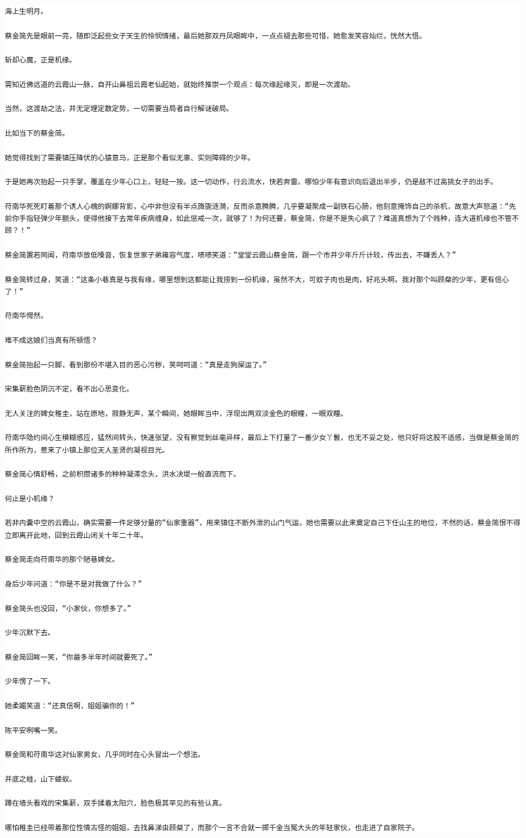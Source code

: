     海上生明月。

    蔡金简先是眼前一亮，随即泛起些女子天生的怜悯情绪，最后她那双丹凤眼眸中，一点点褪去那些可惜，她愈发笑容灿烂，恍然大悟。

    斩却心魔，正是机缘。

    需知近佛远道的云霞山一脉，自开山鼻祖云霞老仙起始，就始终推崇一个观点：每次缘起缘灭，即是一次渡劫。

    当然，这渡劫之法，并无定理定数定势，一切需要当局者自行解谜破局。

    比如当下的蔡金简。

    她觉得找到了需要镇压降伏的心猿意马，正是那个看似无辜、实则障碍的少年。

    于是她再次抬起一只手掌，覆盖在少年心口上，轻轻一按。这一切动作，行云流水，快若奔雷。哪怕少年有意识向后退出半步，仍是敌不过高挑女子的出手。

    苻南华死死盯着那个诱人心魄的婀娜背影，心中非但没有半点旖旎涟漪，反而杀意腾腾，几乎要凝聚成一副铁石心肠，他刻意掩饰自己的杀机，故意大声怒道：“先前你手指轻弹少年额头，使得他接下去常年疾病缠身，如此惩戒一次，就够了！为何还要，蔡金简，你是不是失心疯了？难道真想为了个贱种，连大道机缘也不管不顾？！”

    蔡金简置若罔闻，苻南华放低嗓音，恢复世家子弟雍容气度，啧啧笑道：“堂堂云霞山蔡金简，跟一个市井少年斤斤计较，传出去，不嫌丢人？”

    蔡金简转过身，笑道：“这条小巷真是与我有缘，哪里想到这都能让我捞到一份机缘，虽然不大，可蚊子肉也是肉，好兆头啊。我对那个叫顾粲的少年，更有信心了！”

    苻南华愕然。

    难不成这娘们当真有所顿悟？

    蔡金简抬起一只脚，看到那份不堪入目的恶心污秽，笑呵呵道：“真是走狗屎运了。”

    宋集薪脸色阴沉不定，看不出心思变化。

    无人关注的婢女稚圭，站在原地，寂静无声，某个瞬间，她眼眸当中，浮现出两双淡金色的眼瞳，一眼双瞳。

    苻南华隐约间心生模糊感应，猛然间转头，快速张望，没有察觉到丝毫异样，最后上下打量了一番少女丫鬟，也无不妥之处，他只好将这股不适感，当做是蔡金简的所作所为，惹来了小镇上那位天人圣贤的凝视目光。

    蔡金简心情舒畅，之前积攒诸多的种种凝滞念头，洪水决堤一般直流而下。

    何止是小机缘？

    若非内囊中空的云霞山，确实需要一件足够分量的“仙家重器”，用来镇住不断外泄的山门气运，她也需要以此来奠定自己下任山主的地位，不然的话，蔡金简恨不得立即离开此地，回到云霞山闭关十年二十年。

    蔡金简走向苻南华的那个陋巷婢女。

    身后少年问道：“你是不是对我做了什么？”

    蔡金简头也没回，“小家伙，你想多了。”

    少年沉默下去。

    蔡金简回眸一笑，“你最多半年时间就要死了。”

    少年愣了一下。

    她柔媚笑道：“还真信啊，姐姐骗你的！”

    陈平安咧嘴一笑。

    蔡金简和苻南华这对仙家男女，几乎同时在心头冒出一个想法。

    井底之蛙，山下蝼蚁。

    蹲在墙头看戏的宋集薪，双手揉着太阳穴，脸色极其罕见的有些认真。

    哪怕稚圭已经带着那位性情古怪的姐姐，去找鼻涕虫顾粲了，而那个一言不合就一掷千金当冤大头的年轻家伙，也走进了自家院子。
